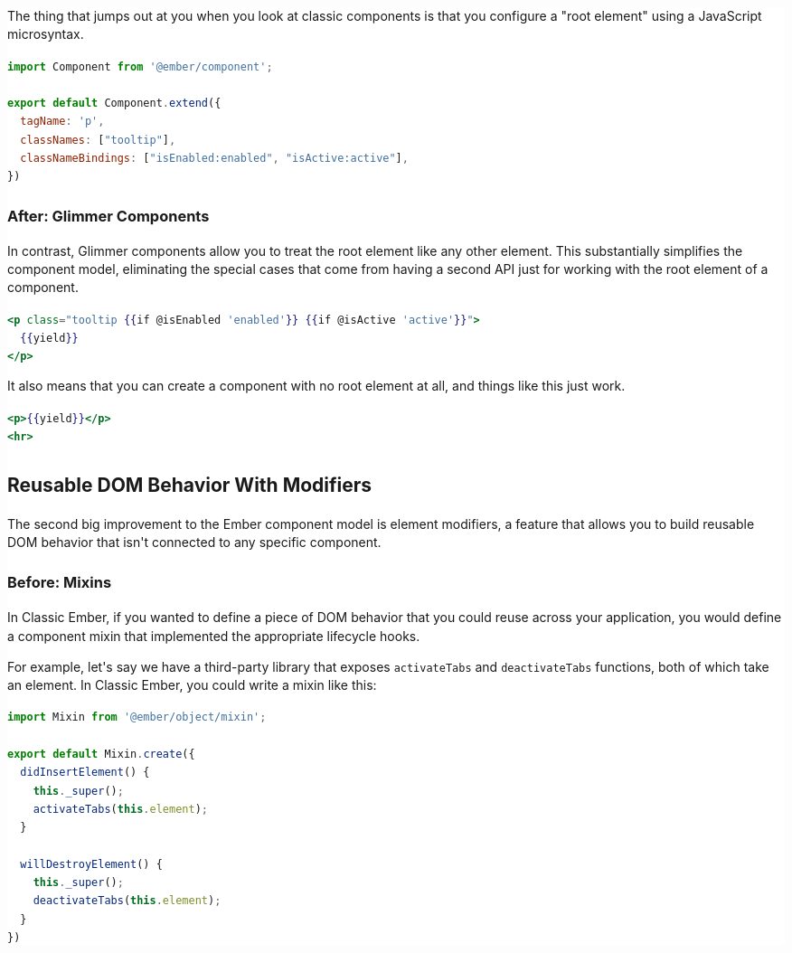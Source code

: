 The thing that jumps out at you when you look at classic components is that you configure a "root element" using a JavaScript microsyntax.

```js
import Component from '@ember/component';

export default Component.extend({
  tagName: 'p',
  classNames: ["tooltip"],
  classNameBindings: ["isEnabled:enabled", "isActive:active"],
})
```

### After: Glimmer Components


In contrast, Glimmer components allow you to treat the root element like any other element. This substantially simplifies the component model, eliminating the special cases that come from having a second API just for working with the root element of a component.

```handlebars
<p class="tooltip {{if @isEnabled 'enabled'}} {{if @isActive 'active'}}">
  {{yield}}
</p>
```


It also means that you can create a component with no root element at all, and things like this just work.

```handlebars
<p>{{yield}}</p>
<hr>
```

## Reusable DOM Behavior With Modifiers

The second big improvement to the Ember component model is element modifiers, a feature that allows you to build reusable DOM behavior that isn't connected to any specific component.

### Before: Mixins

In Classic Ember, if you wanted to define a piece of DOM behavior that you could reuse across your application, you would define a component mixin that implemented the appropriate lifecycle hooks.

For example, let's say we have a third-party library that exposes `activateTabs` and `deactivateTabs` functions, both of which take an element. In Classic Ember, you could write a mixin like this:

```js
import Mixin from '@ember/object/mixin';

export default Mixin.create({
  didInsertElement() {
    this._super();
    activateTabs(this.element);
  }

  willDestroyElement() {
    this._super();
    deactivateTabs(this.element);
  }
})
```
